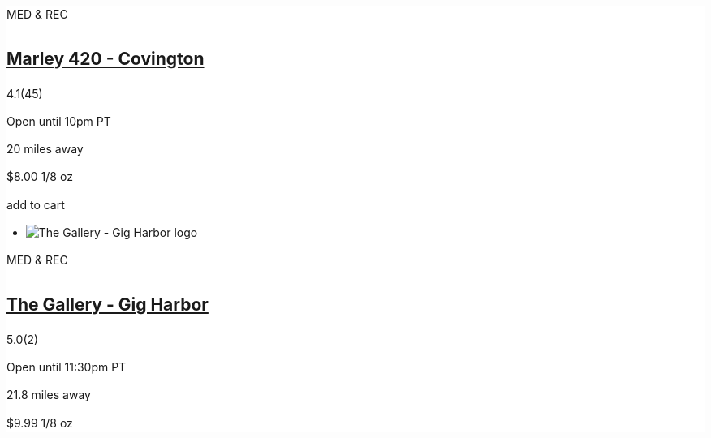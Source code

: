



MED & REC





## [Marley 420 - Covington](https://www.leafly.com/dispensary-info/covington-holistic-medicine?strain_name[]=OG%20Kush\#products)



4.1(45)



Open until 10pm PT

20 miles away






$8.00
1/8 oz

add to cart

- ![The Gallery - Gig Harbor logo](https://leafly-public.imgix.net/dispensary/photos/gallery381955/28fllrRTjKPPZxunF1QK_qz4RNcvWRCyrq9aeEx5v_Gallery-NEW_logo_small.png?auto=compress%2Cformat&w=32&dpr=2)





MED & REC





## [The Gallery - Gig Harbor](https://www.leafly.com/dispensary-info/the-gallery-gig-harbor?strain_name[]=OG%20Kush\#products)



5.0(2)



Open until 11:30pm PT

21.8 miles away






$9.99
1/8 oz
